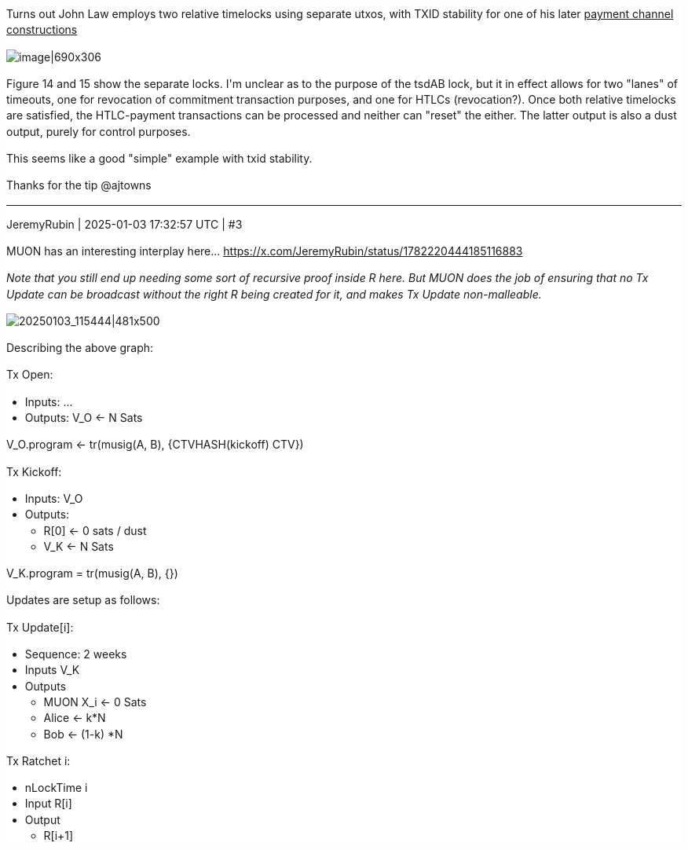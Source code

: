 Turns out John Law employs two relative timelocks using separate utxos, with TXID stability for one of his later [payment channel constructions](https://github.com/JohnLaw2/ln-hierarchical-channels)

![image|690x306](upload://1JrKe9bX2FohPFnfWpgYGDhplTE.jpeg)

Figure 14 and 15 show the separate locks. I'm unclear as to the purpose of the tsdAB lock, but it in effect allows for two "lanes" of timeouts, one for revocation of commitment transaction  purposes, and one for HTLCs (revocation?). Once both relative timelocks are satisfied, the HTLC-payment transactions can be processed and neither can "reset" the either. The latter output is also a dust output, purely for control purposes.

This seems like a good "simple" example with txid stability.

Thanks for the tip @ajtowns

-------------------------

JeremyRubin | 2025-01-03 17:32:57 UTC | #3

MUON has an interesting interplay here... https://x.com/JeremyRubin/status/1782220444185116883

_Note that you still end up needing some sort of recursive proof inside R here. But MUON does the job of ensuring that no Tx Update can be broadcast without the right R being created for it, and makes Tx Update non-malleable._


![20250103_115444|481x500](upload://auLGMqnpFyQgW9kZLNUfygy2Ygs.jpeg)


Describing the above graph:


Tx Open:
- Inputs: ...
- Outputs: V_O <- N Sats

V_O.program <- tr(musig(A, B), {CTVHASH(kickoff) CTV})

Tx Kickoff:
- Inputs: V_O
- Outputs:
  - R[0] <- 0 sats / dust
  - V_K <- N Sats

V_K.program = tr(musig(A, B), {})

Updates are setup as follows:

Tx Update[i]:
- Sequence: 2 weeks
- Inputs V_K
- Outputs
    - MUON X_i <- 0 Sats
    - Alice <- k*N
    - Bob <- (1-k) *N



Tx Ratchet i:
 - nLockTime i
 - Input R[i]
 - Output
   - R[i+1]
